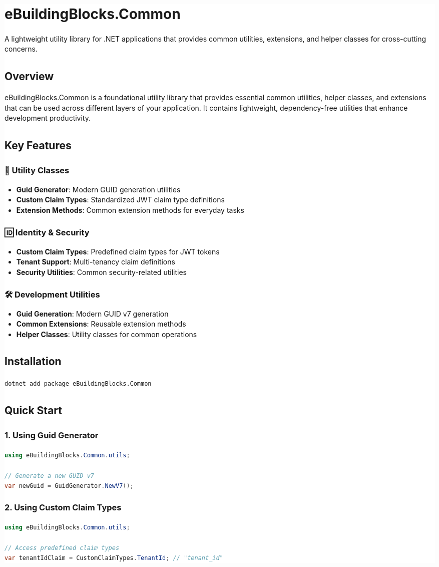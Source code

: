 # eBuildingBlocks.Common

A lightweight utility library for .NET applications that provides common utilities, extensions, and helper classes for cross-cutting concerns.

## Overview

eBuildingBlocks.Common is a foundational utility library that provides essential common utilities, helper classes, and extensions that can be used across different layers of your application. It contains lightweight, dependency-free utilities that enhance development productivity.

## Key Features

### 🔧 Utility Classes
- **Guid Generator**: Modern GUID generation utilities
- **Custom Claim Types**: Standardized JWT claim type definitions
- **Extension Methods**: Common extension methods for everyday tasks

### 🆔 Identity & Security
- **Custom Claim Types**: Predefined claim types for JWT tokens
- **Tenant Support**: Multi-tenancy claim definitions
- **Security Utilities**: Common security-related utilities

### 🛠️ Development Utilities
- **Guid Generation**: Modern GUID v7 generation
- **Common Extensions**: Reusable extension methods
- **Helper Classes**: Utility classes for common operations

## Installation

```bash
dotnet add package eBuildingBlocks.Common
```

## Quick Start

### 1. Using Guid Generator

```csharp
using eBuildingBlocks.Common.utils;

// Generate a new GUID v7
var newGuid = GuidGenerator.NewV7();
```

### 2. Using Custom Claim Types

```csharp
using eBuildingBlocks.Common.utils;

// Access predefined claim types
var tenantIdClaim = CustomClaimTypes.TenantId; // "tenant_id"
```
